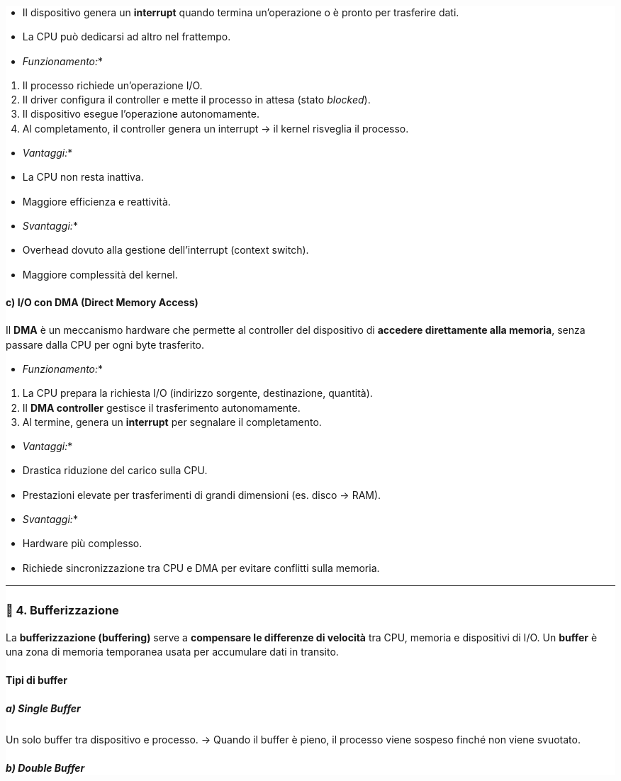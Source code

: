 - Il dispositivo genera un **interrupt** quando termina un’operazione o è pronto per trasferire dati.
- La CPU può dedicarsi ad altro nel frattempo.

- *Funzionamento:**

1. Il processo richiede un’operazione I/O.
2. Il driver configura il controller e mette il processo in attesa (stato *blocked*).
3. Il dispositivo esegue l’operazione autonomamente.
4. Al completamento, il controller genera un interrupt → il kernel risveglia il processo.

- *Vantaggi:**

- La CPU non resta inattiva.
- Maggiore efficienza e reattività.

- *Svantaggi:**

- Overhead dovuto alla gestione dell’interrupt (context switch).
- Maggiore complessità del kernel.

#### c) I/O con DMA (Direct Memory Access)

Il **DMA** è un meccanismo hardware che permette al controller del dispositivo di **accedere direttamente alla memoria**, senza passare dalla CPU per ogni byte trasferito.

- *Funzionamento:**

1. La CPU prepara la richiesta I/O (indirizzo sorgente, destinazione, quantità).
2. Il **DMA controller** gestisce il trasferimento autonomamente.
3. Al termine, genera un **interrupt** per segnalare il completamento.

- *Vantaggi:**

- Drastica riduzione del carico sulla CPU.
- Prestazioni elevate per trasferimenti di grandi dimensioni (es. disco → RAM).

- *Svantaggi:**

- Hardware più complesso.
- Richiede sincronizzazione tra CPU e DMA per evitare conflitti sulla memoria.

---

### 🔹 4. Bufferizzazione

La **bufferizzazione (buffering)** serve a **compensare le differenze di velocità** tra CPU, memoria e dispositivi di I/O.
Un **buffer** è una zona di memoria temporanea usata per accumulare dati in transito.

#### Tipi di buffer

##### a) Single Buffer

Un solo buffer tra dispositivo e processo.
→ Quando il buffer è pieno, il processo viene sospeso finché non viene svuotato.

##### b) Double Buffer
